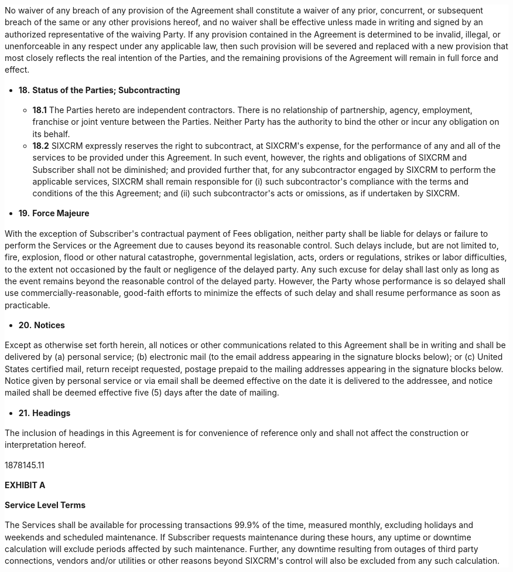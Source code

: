 No waiver of any breach of any provision of the Agreement shall constitute a waiver of any prior, concurrent, or subsequent breach of the same or any other provisions hereof, and no waiver shall be effective unless made in writing and signed by an authorized representative of the waiving Party. If any provision contained in the Agreement is determined to be invalid, illegal, or unenforceable in any respect under any applicable law, then such provision will be severed and replaced with a new provision that most closely reflects the real intention of the Parties, and the remaining provisions of the Agreement will remain in full force and effect.

* **18.** **Status of the Parties; Subcontracting**
  * **18.1** The Parties hereto are independent contractors. There is no relationship of partnership, agency, employment, franchise or joint venture between the Parties. Neither Party has the authority to bind the other or incur any obligation on its behalf.
  * **18.2** SIXCRM expressly reserves the right to subcontract, at SIXCRM&#39;s expense, for the performance of any and all of the services to be provided under this Agreement. In such event, however, the rights and obligations of SIXCRM and Subscriber shall not be diminished; and provided further that, for any subcontractor engaged by SIXCRM to perform the applicable services, SIXCRM shall remain responsible for (i) such subcontractor&#39;s compliance with the terms and conditions of the this Agreement; and (ii) such subcontractor&#39;s acts or omissions, as if undertaken by SIXCRM.

* **19.** **Force Majeure**

With the exception of Subscriber&#39;s contractual payment of Fees obligation, neither party shall be liable for delays or failure to perform the Services or the Agreement due to causes beyond its reasonable control. Such delays include, but are not limited to, fire, explosion, flood or other natural catastrophe, governmental legislation, acts, orders or regulations, strikes or labor difficulties, to the extent not occasioned by the fault or negligence of the delayed party. Any such excuse for delay shall last only as long as the event remains beyond the reasonable control of the delayed party. However, the Party whose performance is so delayed shall use commercially-reasonable, good-faith efforts to minimize the effects of such delay and shall resume performance as soon as practicable.

* **20.** **Notices**

Except as otherwise set forth herein, all notices or other communications related to this Agreement shall be in writing and shall be delivered by (a) personal service; (b) electronic mail (to the email address appearing in the signature blocks below); or (c) United States certified mail, return receipt requested, postage prepaid to the mailing addresses appearing in the signature blocks below. Notice given by personal service or via email shall be deemed effective on the date it is delivered to the addressee, and notice mailed shall be deemed effective five (5) days after the date of mailing.

* **21.** **Headings**

The inclusion of headings in this Agreement is for convenience of reference only and shall not affect the construction or interpretation hereof.

1878145.11

**EXHIBIT A**

**Service Level Terms**

The Services shall be available for processing transactions 99.9% of the time, measured monthly, excluding holidays and weekends and scheduled maintenance. If Subscriber requests maintenance during these hours, any uptime or downtime calculation will exclude periods affected by such maintenance. Further, any downtime resulting from outages of third party connections, vendors and/or utilities or other reasons beyond SIXCRM&#39;s control will also be excluded from any such calculation.
